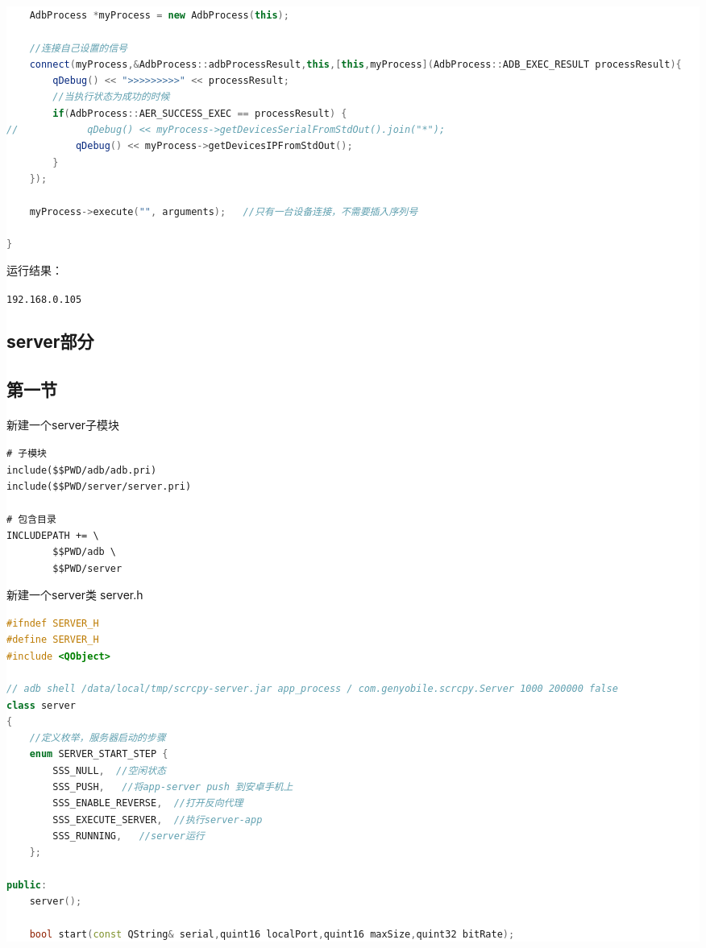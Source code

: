 ```cpp
    AdbProcess *myProcess = new AdbProcess(this);

    //连接自己设置的信号
    connect(myProcess,&AdbProcess::adbProcessResult,this,[this,myProcess](AdbProcess::ADB_EXEC_RESULT processResult){
        qDebug() << ">>>>>>>>>" << processResult;
        //当执行状态为成功的时候
        if(AdbProcess::AER_SUCCESS_EXEC == processResult) {
//            qDebug() << myProcess->getDevicesSerialFromStdOut().join("*");
            qDebug() << myProcess->getDevicesIPFromStdOut();
        }
    });

    myProcess->execute("", arguments);   //只有一台设备连接，不需要插入序列号

}
```

运行结果：
```
192.168.0.105
```

## server部分


## 第一节

新建一个server子模块
```
# 子模块
include($$PWD/adb/adb.pri)
include($$PWD/server/server.pri)

# 包含目录
INCLUDEPATH += \
        $$PWD/adb \
        $$PWD/server
```

新建一个server类
server.h
```cpp
#ifndef SERVER_H
#define SERVER_H
#include <QObject>

// adb shell /data/local/tmp/scrcpy-server.jar app_process / com.genyobile.scrcpy.Server 1000 200000 false
class server
{
    //定义枚举，服务器启动的步骤
    enum SERVER_START_STEP {
        SSS_NULL,  //空闲状态
        SSS_PUSH,   //将app-server push 到安卓手机上
        SSS_ENABLE_REVERSE,  //打开反向代理
        SSS_EXECUTE_SERVER,  //执行server-app
        SSS_RUNNING,   //server运行
    };

public:
    server();

    bool start(const QString& serial,quint16 localPort,quint16 maxSize,quint32 bitRate);
```